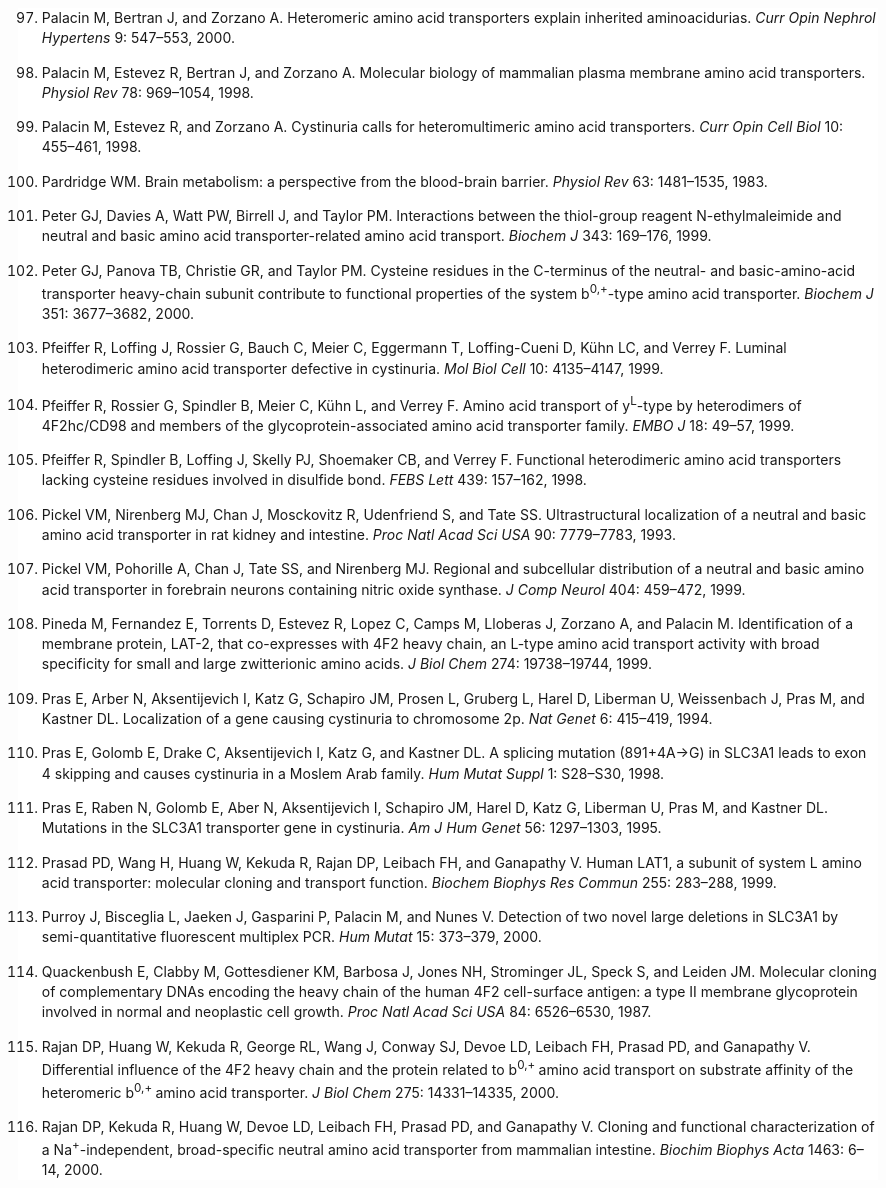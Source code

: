97. Palacin M, Bertran J, and Zorzano A. Heteromeric amino acid transporters explain inherited aminoacidurias. *Curr Opin Nephrol Hypertens* 9: 547–553, 2000.

98. Palacin M, Estevez R, Bertran J, and Zorzano A. Molecular biology of mammalian plasma membrane amino acid transporters. *Physiol Rev* 78: 969–1054, 1998.

99. Palacin M, Estevez R, and Zorzano A. Cystinuria calls for heteromultimeric amino acid transporters. *Curr Opin Cell Biol* 10: 455–461, 1998.

100. Pardridge WM. Brain metabolism: a perspective from the blood-brain barrier. *Physiol Rev* 63: 1481–1535, 1983.

101. Peter GJ, Davies A, Watt PW, Birrell J, and Taylor PM. Interactions between the thiol-group reagent N-ethylmaleimide and neutral and basic amino acid transporter-related amino acid transport. *Biochem J* 343: 169–176, 1999.

102. Peter GJ, Panova TB, Christie GR, and Taylor PM. Cysteine residues in the C-terminus of the neutral- and basic-amino-acid transporter heavy-chain subunit contribute to functional properties of the system b<sup>0,+</sup>-type amino acid transporter. *Biochem J* 351: 3677–3682, 2000.

103. Pfeiffer R, Loffing J, Rossier G, Bauch C, Meier C, Eggermann T, Loffing-Cueni D, Kühn LC, and Verrey F. Luminal heterodimeric amino acid transporter defective in cystinuria. *Mol Biol Cell* 10: 4135–4147, 1999.

104. Pfeiffer R, Rossier G, Spindler B, Meier C, Kühn L, and Verrey F. Amino acid transport of y<sup>L</sup>-type by heterodimers of 4F2hc/CD98 and members of the glycoprotein-associated amino acid transporter family. *EMBO J* 18: 49–57, 1999.

105. Pfeiffer R, Spindler B, Loffing J, Skelly PJ, Shoemaker CB, and Verrey F. Functional heterodimeric amino acid transporters lacking cysteine residues involved in disulfide bond. *FEBS Lett* 439: 157–162, 1998.
106. Pickel VM, Nirenberg MJ, Chan J, Mosckovitz R, Udenfriend S, and Tate SS. Ultrastructural localization of a neutral and basic amino acid transporter in rat kidney and intestine. *Proc Natl Acad Sci USA* 90: 7779–7783, 1993.
107. Pickel VM, Pohorille A, Chan J, Tate SS, and Nirenberg MJ. Regional and subcellular distribution of a neutral and basic amino acid transporter in forebrain neurons containing nitric oxide synthase. *J Comp Neurol* 404: 459–472, 1999.
108. Pineda M, Fernandez E, Torrents D, Estevez R, Lopez C, Camps M, Lloberas J, Zorzano A, and Palacin M. Identification of a membrane protein, LAT-2, that co-expresses with 4F2 heavy chain, an L-type amino acid transport activity with broad specificity for small and large zwitterionic amino acids. *J Biol Chem* 274: 19738–19744, 1999.
109. Pras E, Arber N, Aksentijevich I, Katz G, Schapiro JM, Prosen L, Gruberg L, Harel D, Liberman U, Weissenbach J, Pras M, and Kastner DL. Localization of a gene causing cystinuria to chromosome 2p. *Nat Genet* 6: 415–419, 1994.
110. Pras E, Golomb E, Drake C, Aksentijevich I, Katz G, and Kastner DL. A splicing mutation (891+4A→G) in SLC3A1 leads to exon 4 skipping and causes cystinuria in a Moslem Arab family. *Hum Mutat Suppl* 1: S28–S30, 1998.
111. Pras E, Raben N, Golomb E, Aber N, Aksentijevich I, Schapiro JM, Harel D, Katz G, Liberman U, Pras M, and Kastner DL. Mutations in the SLC3A1 transporter gene in cystinuria. *Am J Hum Genet* 56: 1297–1303, 1995.
112. Prasad PD, Wang H, Huang W, Kekuda R, Rajan DP, Leibach FH, and Ganapathy V. Human LAT1, a subunit of system L amino acid transporter: molecular cloning and transport function. *Biochem Biophys Res Commun* 255: 283–288, 1999.
113. Purroy J, Bisceglia L, Jaeken J, Gasparini P, Palacin M, and Nunes V. Detection of two novel large deletions in SLC3A1 by semi-quantitative fluorescent multiplex PCR. *Hum Mutat* 15: 373–379, 2000.
114. Quackenbush E, Clabby M, Gottesdiener KM, Barbosa J, Jones NH, Strominger JL, Speck S, and Leiden JM. Molecular cloning of complementary DNAs encoding the heavy chain of the human 4F2 cell-surface antigen: a type II membrane glycoprotein involved in normal and neoplastic cell growth. *Proc Natl Acad Sci USA* 84: 6526–6530, 1987.
115. Rajan DP, Huang W, Kekuda R, George RL, Wang J, Conway SJ, Devoe LD, Leibach FH, Prasad PD, and Ganapathy V. Differential influence of the 4F2 heavy chain and the protein related to b<sup>0,+ </sup>amino acid transport on substrate affinity of the heteromeric b<sup>0,+ </sup>amino acid transporter. *J Biol Chem* 275: 14331–14335, 2000.
116. Rajan DP, Kekuda R, Huang W, Devoe LD, Leibach FH, Prasad PD, and Ganapathy V. Cloning and functional characterization of a Na<sup>+</sup>-independent, broad-specific neutral amino acid transporter from mammalian intestine. *Biochim Biophys Acta* 1463: 6–14, 2000.